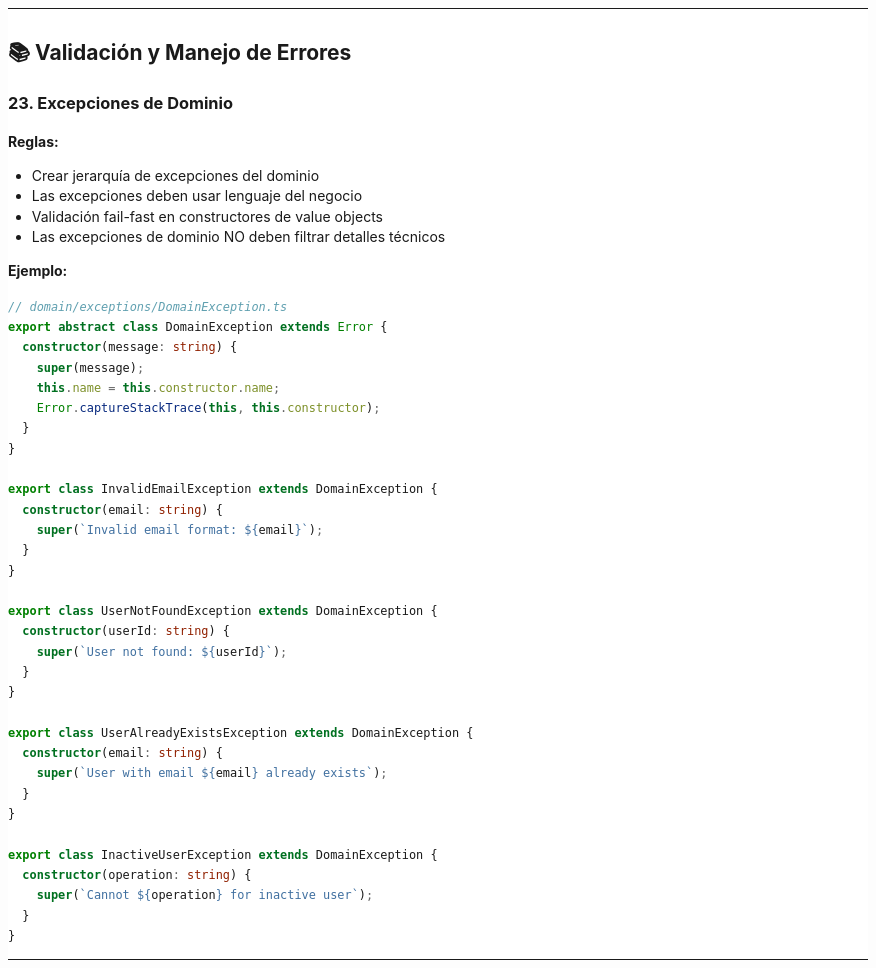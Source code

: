 ```json
```

---

## 📚 Validación y Manejo de Errores

### 23. Excepciones de Dominio

**Reglas:**
- Crear jerarquía de excepciones del dominio
- Las excepciones deben usar lenguaje del negocio
- Validación fail-fast en constructores de value objects
- Las excepciones de dominio NO deben filtrar detalles técnicos

**Ejemplo:**

```typescript
// domain/exceptions/DomainException.ts
export abstract class DomainException extends Error {
  constructor(message: string) {
    super(message);
    this.name = this.constructor.name;
    Error.captureStackTrace(this, this.constructor);
  }
}

export class InvalidEmailException extends DomainException {
  constructor(email: string) {
    super(`Invalid email format: ${email}`);
  }
}

export class UserNotFoundException extends DomainException {
  constructor(userId: string) {
    super(`User not found: ${userId}`);
  }
}

export class UserAlreadyExistsException extends DomainException {
  constructor(email: string) {
    super(`User with email ${email} already exists`);
  }
}

export class InactiveUserException extends DomainException {
  constructor(operation: string) {
    super(`Cannot ${operation} for inactive user`);
  }
}
```

---
